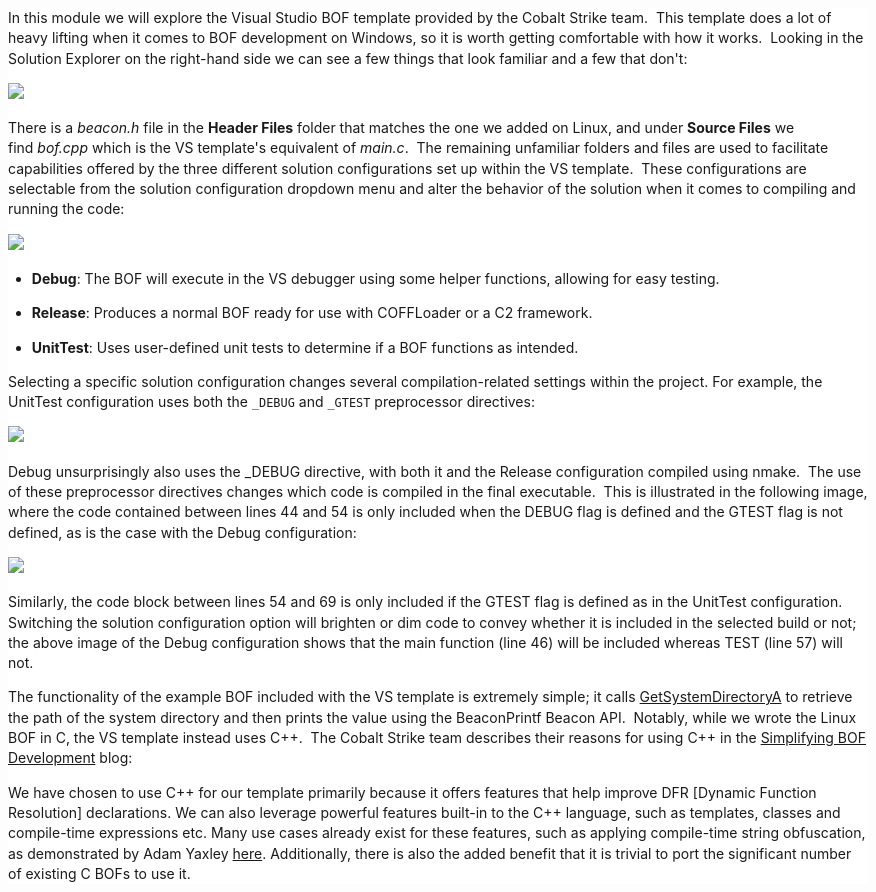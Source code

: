 In this module we will explore the Visual Studio BOF template provided by the Cobalt Strike team.  This template does a lot of heavy lifting when it comes to BOF development on Windows, so it is worth getting comfortable with how it works.  Looking in the Solution Explorer on the right-hand side we can see a few things that look familiar and a few that don't:

![](https://lwfiles.mycourse.app/66e95234fe489daea7060790-public/15fc2fcc8d09f5f21ea1febe8557bd0d.png)

There is a _beacon.h_ file in the **Header Files** folder that matches the one we added on Linux, and under **Source Files** we find _bof.cpp_ which is the VS template's equivalent of _main.c_.  The remaining unfamiliar folders and files are used to facilitate capabilities offered by the three different solution configurations set up within the VS template.  These configurations are selectable from the solution configuration dropdown menu and alter the behavior of the solution when it comes to compiling and running the code:

![](https://lwfiles.mycourse.app/66e95234fe489daea7060790-public/115a05373052eb626cabedef170c2478.png)

- **Debug**: The BOF will execute in the VS debugger using some helper functions, allowing for easy testing.
    
- **Release**: Produces a normal BOF ready for use with COFFLoader or a C2 framework.
    
- **UnitTest**: Uses user-defined unit tests to determine if a BOF functions as intended.
    

Selecting a specific solution configuration changes several compilation-related settings within the project. For example, the UnitTest configuration uses both the `_DEBUG` and `_GTEST` preprocessor directives:

![](https://lwfiles.mycourse.app/66e95234fe489daea7060790-public/8eb3df3399c8c7cf84f34ce0f382d766.png)

Debug unsurprisingly also uses the _DEBUG directive, with both it and the Release configuration compiled using nmake.  The use of these preprocessor directives changes which code is compiled in the final executable.  This is illustrated in the following image, where the code contained between lines 44 and 54 is only included when the DEBUG flag is defined and the GTEST flag is not defined, as is the case with the Debug configuration:

![](https://lwfiles.mycourse.app/66e95234fe489daea7060790-public/537b4f0d290cbf25415b47d74fda0438.png)

Similarly, the code block between lines 54 and 69 is only included if the GTEST flag is defined as in the UnitTest configuration.  Switching the solution configuration option will brighten or dim code to convey whether it is included in the selected build or not; the above image of the Debug configuration shows that the main function (line 46) will be included whereas TEST (line 57) will not.

The functionality of the example BOF included with the VS template is extremely simple; it calls [GetSystemDirectoryA](https://learn.microsoft.com/en-us/windows/win32/api/sysinfoapi/nf-sysinfoapi-getsystemdirectorya) to retrieve the path of the system directory and then prints the value using the BeaconPrintf Beacon API.  Notably, while we wrote the Linux BOF in C, the VS template instead uses C++.  The Cobalt Strike team describes their reasons for using C++ in the [Simplifying BOF Development](https://www.cobaltstrike.com/blog/simplifying-bof-development) blog:

We have chosen to use C++ for our template primarily because it offers features that help improve DFR [Dynamic Function Resolution] declarations. We can also leverage powerful features built-in to the C++ language, such as templates, classes and compile-time expressions etc. Many use cases already exist for these features, such as applying compile-time string obfuscation, as demonstrated by Adam Yaxley [here](https://github.com/adamyaxley/Obfuscate). Additionally, there is also the added benefit that it is trivial to port the significant number of existing C BOFs to use it.

